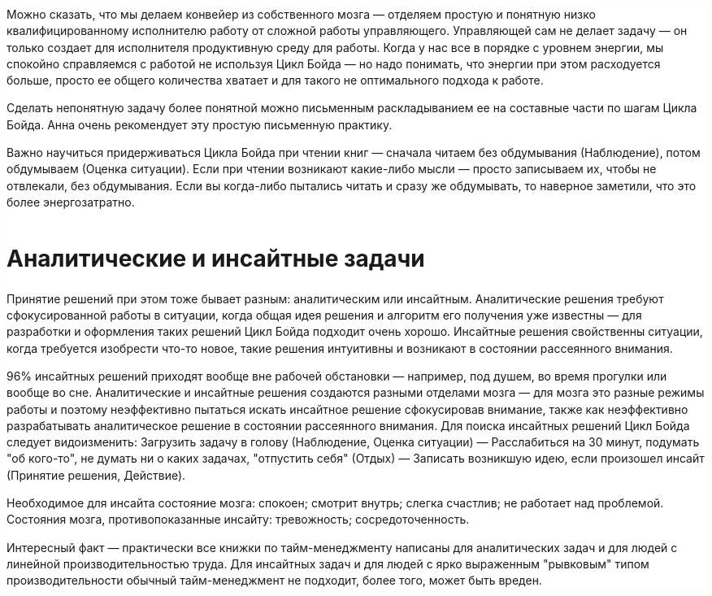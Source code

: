 Можно сказать, что мы делаем конвейер из собственного мозга — отделяем простую и понятную низко квалифицированному исполнителю работу от сложной работы управляющего. Управляющей сам не делает задачу — он только создает для исполнителя продуктивную среду для работы. Когда у нас все в порядке с уровнем энергии, мы спокойно справляемся с работой не используя Цикл Бойда — но надо понимать, что энергии при этом расходуется больше, просто ее общего количества хватает и для такого не оптимального подхода к работе.

Сделать непонятную задачу более понятной можно письменным раскладыванием ее на составные части по шагам Цикла Бойда. Анна очень рекомендует эту простую письменную практику.

Важно научиться придерживаться Цикла Бойда при чтении книг — сначала читаем без обдумывания (Наблюдение), потом обдумываем (Оценка ситуации). Если при чтении возникают какие-либо мысли — просто записываем их, чтобы не отвлекали, без обдумывания. Если вы когда-либо пытались читать и сразу же обдумывать, то наверное заметили, что это более энергозатратно.


# Аналитические и инсайтные задачи

Принятие решений при этом тоже бывает разным: аналитическим или инсайтным. Аналитические решения требуют сфокусированной работы в ситуации, когда общая идея решения и алгоритм его получения уже известны — для разработки и оформления таких решений Цикл Бойда подходит очень хорошо. Инсайтные решения свойственны ситуации, когда требуется изобрести что-то новое, такие решения интуитивны и возникают в состоянии рассеянного внимания.

96% инсайтных решений приходят вообще вне рабочей обстановки — например, под душем, во время прогулки или вообще во сне. Аналитические и инсайтные решения создаются разными отделами мозга — для мозга это разные режимы работы и поэтому неэффективно пытаться искать инсайтное решение сфокусировав внимание, также как неэффективно разрабатывать аналитическое решение в состоянии рассеянного внимания. Для поиска инсайтных решений Цикл Бойда следует видоизменить: Загрузить задачу в голову (Наблюдение, Оценка ситуации) — Расслабиться на 30 минут, подумать "об кого-то", не думать ни о каких задачах, "отпустить себя" (Отдых) — Записать возникшую идею, если произошел инсайт (Принятие решения, Действие).

Необходимое для инсайта состояние мозга: спокоен; смотрит внутрь; слегка счастлив; не работает над проблемой. Состояния мозга, противопоказанные инсайту: тревожность; сосредоточенность.

Интересный факт — практически все книжки по тайм-менеджменту написаны для аналитических задач и для людей с линейной производительностью труда. Для инсайтных задач и для людей с ярко выраженным "рывковым" типом производительности обычный тайм-менеджмент не подходит, более того, может быть вреден.
